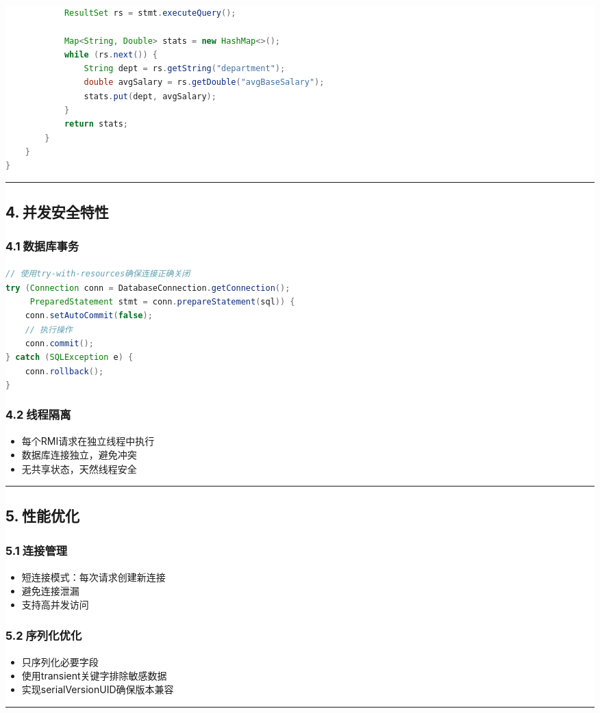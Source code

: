 ```java
            ResultSet rs = stmt.executeQuery();
            
            Map<String, Double> stats = new HashMap<>();
            while (rs.next()) {
                String dept = rs.getString("department");
                double avgSalary = rs.getDouble("avgBaseSalary");
                stats.put(dept, avgSalary);
            }
            return stats;
        }
    }
}
```

---

## 4. 并发安全特性

### 4.1 数据库事务
```java
// 使用try-with-resources确保连接正确关闭
try (Connection conn = DatabaseConnection.getConnection();
     PreparedStatement stmt = conn.prepareStatement(sql)) {
    conn.setAutoCommit(false);
    // 执行操作
    conn.commit();
} catch (SQLException e) {
    conn.rollback();
}
```

### 4.2 线程隔离
- 每个RMI请求在独立线程中执行
- 数据库连接独立，避免冲突
- 无共享状态，天然线程安全

---

## 5. 性能优化

### 5.1 连接管理
- 短连接模式：每次请求创建新连接
- 避免连接泄漏
- 支持高并发访问

### 5.2 序列化优化
- 只序列化必要字段
- 使用transient关键字排除敏感数据
- 实现serialVersionUID确保版本兼容

---